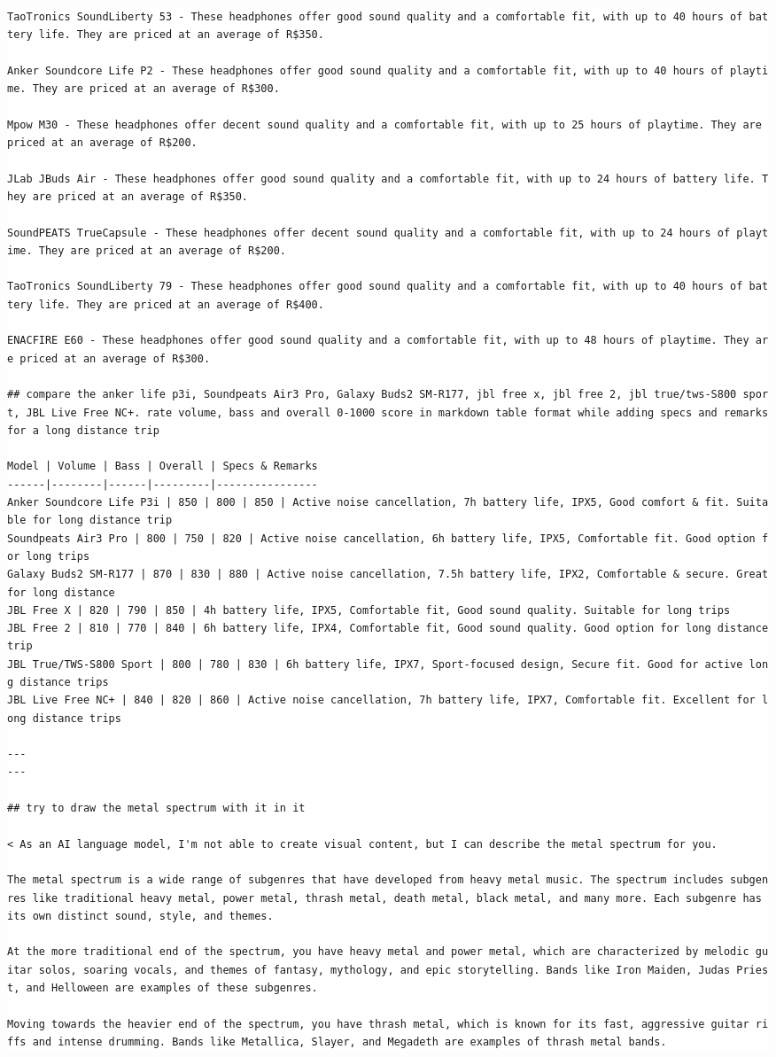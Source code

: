 ```
TaoTronics SoundLiberty 53 - These headphones offer good sound quality and a comfortable fit, with up to 40 hours of battery life. They are priced at an average of R$350.

Anker Soundcore Life P2 - These headphones offer good sound quality and a comfortable fit, with up to 40 hours of playtime. They are priced at an average of R$300.

Mpow M30 - These headphones offer decent sound quality and a comfortable fit, with up to 25 hours of playtime. They are priced at an average of R$200.

JLab JBuds Air - These headphones offer good sound quality and a comfortable fit, with up to 24 hours of battery life. They are priced at an average of R$350.

SoundPEATS TrueCapsule - These headphones offer decent sound quality and a comfortable fit, with up to 24 hours of playtime. They are priced at an average of R$200.

TaoTronics SoundLiberty 79 - These headphones offer good sound quality and a comfortable fit, with up to 40 hours of battery life. They are priced at an average of R$400.

ENACFIRE E60 - These headphones offer good sound quality and a comfortable fit, with up to 48 hours of playtime. They are priced at an average of R$300.

## compare the anker life p3i, Soundpeats Air3 Pro, Galaxy Buds2 SM-R177, jbl free x, jbl free 2, jbl true/tws-S800 sport, JBL Live Free NC+. rate volume, bass and overall 0-1000 score in markdown table format while adding specs and remarks for a long distance trip

Model | Volume | Bass | Overall | Specs & Remarks
------|--------|------|---------|----------------
Anker Soundcore Life P3i | 850 | 800 | 850 | Active noise cancellation, 7h battery life, IPX5, Good comfort & fit. Suitable for long distance trip
Soundpeats Air3 Pro | 800 | 750 | 820 | Active noise cancellation, 6h battery life, IPX5, Comfortable fit. Good option for long trips
Galaxy Buds2 SM-R177 | 870 | 830 | 880 | Active noise cancellation, 7.5h battery life, IPX2, Comfortable & secure. Great for long distance
JBL Free X | 820 | 790 | 850 | 4h battery life, IPX5, Comfortable fit, Good sound quality. Suitable for long trips
JBL Free 2 | 810 | 770 | 840 | 6h battery life, IPX4, Comfortable fit, Good sound quality. Good option for long distance trip
JBL True/TWS-S800 Sport | 800 | 780 | 830 | 6h battery life, IPX7, Sport-focused design, Secure fit. Good for active long distance trips
JBL Live Free NC+ | 840 | 820 | 860 | Active noise cancellation, 7h battery life, IPX7, Comfortable fit. Excellent for long distance trips

---
---

## try to draw the metal spectrum with it in it

< As an AI language model, I'm not able to create visual content, but I can describe the metal spectrum for you.

The metal spectrum is a wide range of subgenres that have developed from heavy metal music. The spectrum includes subgenres like traditional heavy metal, power metal, thrash metal, death metal, black metal, and many more. Each subgenre has its own distinct sound, style, and themes.

At the more traditional end of the spectrum, you have heavy metal and power metal, which are characterized by melodic guitar solos, soaring vocals, and themes of fantasy, mythology, and epic storytelling. Bands like Iron Maiden, Judas Priest, and Helloween are examples of these subgenres.

Moving towards the heavier end of the spectrum, you have thrash metal, which is known for its fast, aggressive guitar riffs and intense drumming. Bands like Metallica, Slayer, and Megadeth are examples of thrash metal bands.

```